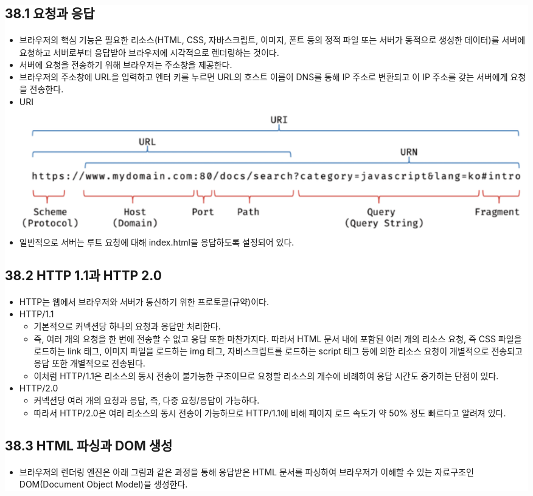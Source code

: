 ## 38.1 요청과 응답 <a name= "38.1"></a>

- 브라우저의 핵심 기능은 필요한 리소스(HTML, CSS, 자바스크립트, 이미지, 폰트 등의 정적 파일 또는 서버가 동적으로 생성한 데이터)를 서버에 요청하고 서버로부터 응답받아 브라우저에 시각적으로 렌더링하는 것이다.
- 서버에 요청을 전송하기 위해 브라우저는 주소창을 제공한다.
- 브라우저의 주소창에 URL을 입력하고 엔터 키를 누르면 URL의 호스트 이름이 DNS를 통해 IP 주소로 변환되고 이 IP 주소를 갖는 서버에게 요청을 전송한다.
- URI <img src='./URI.png' alt='URI'/>
- 일반적으로 서버는 루트 요청에 대해 index.html을 응답하도록 설정되어 있다.

## 38.2 HTTP 1.1과 HTTP 2.0 <a name= "38.2"></a>

- HTTP는 웹에서 브라우저와 서버가 통신하기 위한 프로토콜(규약)이다.
- HTTP/1.1
  - 기본적으로 커넥션당 하나의 요청과 응답만 처리한다.
  - 즉, 여러 개의 요청을 한 번에 전송할 수 없고 응답 또한 마찬가지다. 따라서 HTML 문서 내에 포함된 여러 개의 리소스 요청, 즉 CSS 파일을 로드하는 link 태그, 이미지 파일을 로드하는 img 태그, 자바스크립트를 로드하는 script 태그 등에 의한 리소스 요청이 개별적으로 전송되고 응답 또한 개별적으로 전송된다.
  - 이처럼 HTTP/1.1은 리소스의 동시 전송이 불가능한 구조이므로 요청할 리소스의 개수에 비례하여 응답 시간도 증가하는 단점이 있다.
- HTTP/2.0
  - 커넥션당 여러 개의 요청과 응답, 즉, 다중 요청/응답이 가능하다.
  - 따라서 HTTP/2.0은 여러 리소스의 동시 전송이 가능하므로 HTTP/1.1에 비해 페이지 로드 속도가 약 50% 정도 빠르다고 알려져 있다.

## 38.3 HTML 파싱과 DOM 생성 <a name= "38.3"></a>

- 브라우저의 렌더링 엔진은 아래 그림과 같은 과정을 통해 응답받은 HTML 문서를 파싱하여 브라우저가 이해할 수 있는 자료구조인 DOM(Document Object Model)을 생성한다.